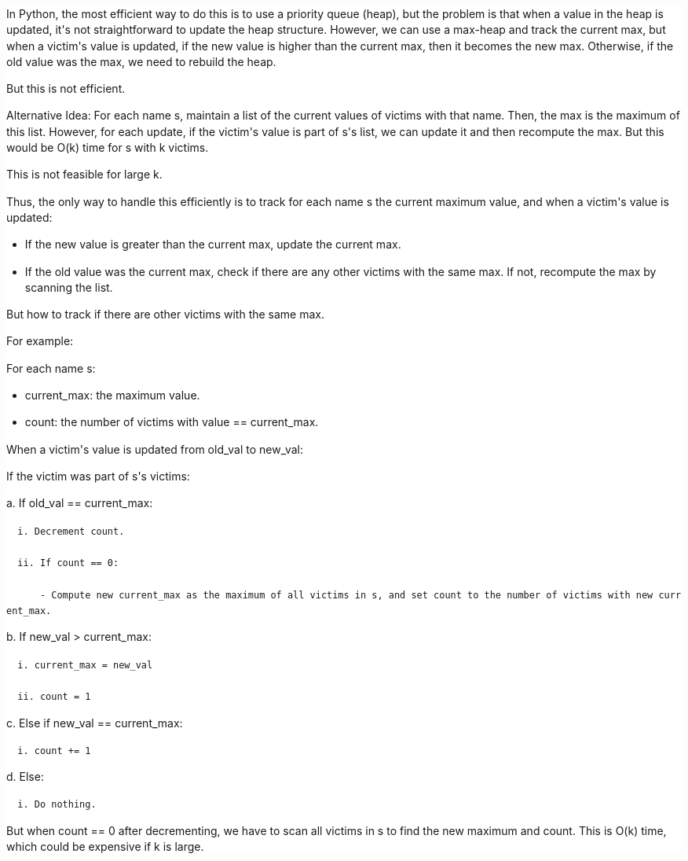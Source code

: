 In Python, the most efficient way to do this is to use a priority queue (heap), but the problem is that when a value in the heap is updated, it's not straightforward to update the heap structure. However, we can use a max-heap and track the current max, but when a victim's value is updated, if the new value is higher than the current max, then it becomes the new max. Otherwise, if the old value was the max, we need to rebuild the heap.

But this is not efficient.

Alternative Idea: For each name s, maintain a list of the current values of victims with that name. Then, the max is the maximum of this list. However, for each update, if the victim's value is part of s's list, we can update it and then recompute the max. But this would be O(k) time for s with k victims.

This is not feasible for large k.

Thus, the only way to handle this efficiently is to track for each name s the current maximum value, and when a victim's value is updated:

- If the new value is greater than the current max, update the current max.

- If the old value was the current max, check if there are any other victims with the same max. If not, recompute the max by scanning the list.

But how to track if there are other victims with the same max.

For example:

For each name s:

- current_max: the maximum value.

- count: the number of victims with value == current_max.

When a victim's value is updated from old_val to new_val:

If the victim was part of s's victims:

   a. If old_val == current_max:

      i. Decrement count.

      ii. If count == 0:

          - Compute new current_max as the maximum of all victims in s, and set count to the number of victims with new current_max.

   b. If new_val > current_max:

      i. current_max = new_val

      ii. count = 1

   c. Else if new_val == current_max:

      i. count += 1

   d. Else:

      i. Do nothing.

But when count == 0 after decrementing, we have to scan all victims in s to find the new maximum and count. This is O(k) time, which could be expensive if k is large.
